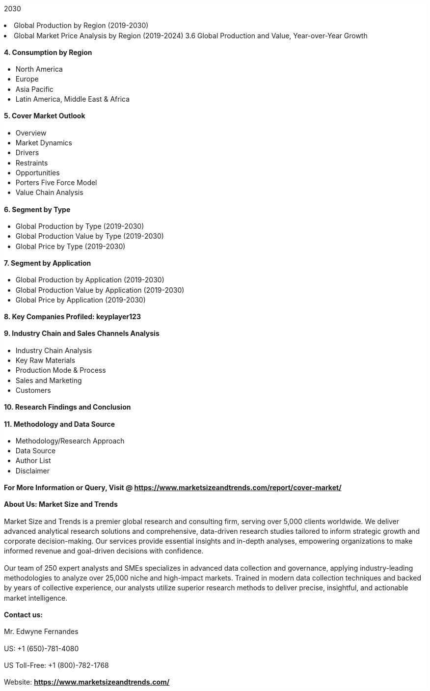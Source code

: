 2030</li><li>Global Production by Region (2019-2030)</li><li>Global Market Price Analysis by Region (2019-2024) 3.6 Global Production and Value, Year-over-Year Growth</li></ul><p><strong>4. Consumption by Region</strong></p><ul><li>North America</li><li>Europe</li><li>Asia Pacific</li><li>Latin America, Middle East &amp; Africa</li></ul><p><strong>5. Cover Market Outlook</strong></p><ul><li>Overview</li><li>Market Dynamics</li><li>Drivers</li><li>Restraints</li><li>Opportunities</li><li>Porters Five Force Model</li><li>Value Chain Analysis&nbsp;</li></ul><p><strong>6. Segment by Type</strong></p><ul><li>Global Production by Type (2019-2030)</li><li>Global Production Value by Type (2019-2030)</li><li>Global Price by Type (2019-2030)</li></ul><p><strong>7. Segment by Application</strong></p><ul><li>Global Production by Application (2019-2030)</li><li>Global Production Value by Application (2019-2030)</li><li>Global Price by Application (2019-2030)</li></ul><p><strong>8. Key Companies Profiled: keyplayer123</strong></p><p><strong>9. Industry Chain and Sales Channels Analysis</strong></p><ul><li>Industry Chain Analysis</li><li>Key Raw Materials</li><li>Production Mode &amp; Process</li><li>Sales and Marketing</li><li>Customers</li></ul><p><strong>10. Research Findings and Conclusion</strong></p><p><strong>11. Methodology and Data Source</strong></p><ul><li>Methodology/Research Approach</li><li>Data Source</li><li>Author List</li><li>Disclaimer</li></ul></p><p><strong>For More Information or Query, Visit @ <a href="https://www.marketsizeandtrends.com/report/cover-market/">https://www.marketsizeandtrends.com/report/cover-market/</a></strong></p><p><strong>About Us: Market Size and Trends</strong></p><p>Market Size and Trends is a premier global research and consulting firm, serving over 5,000 clients worldwide. We deliver advanced analytical research solutions and comprehensive, data-driven research studies tailored to inform strategic growth and corporate decision-making. Our services provide essential insights and in-depth analyses, empowering organizations to make informed revenue and goal-driven decisions with confidence.</p><p>Our team of 250 expert analysts and SMEs specializes in advanced data collection and governance, applying industry-leading methodologies to analyze over 25,000 niche and high-impact markets. Trained in modern data collection techniques and backed by years of collective experience, our analysts utilize superior research methods to deliver precise, insightful, and actionable market intelligence.</p><p><strong>Contact us:</strong></p><p>Mr. Edwyne Fernandes</p><p>US: +1 (650)-781-4080</p><p>US Toll-Free: +1 (800)-782-1768</p><p>Website: <strong><a href="https://www.marketsizeandtrends.com/">https://www.marketsizeandtrends.com/</a></strong></p>
